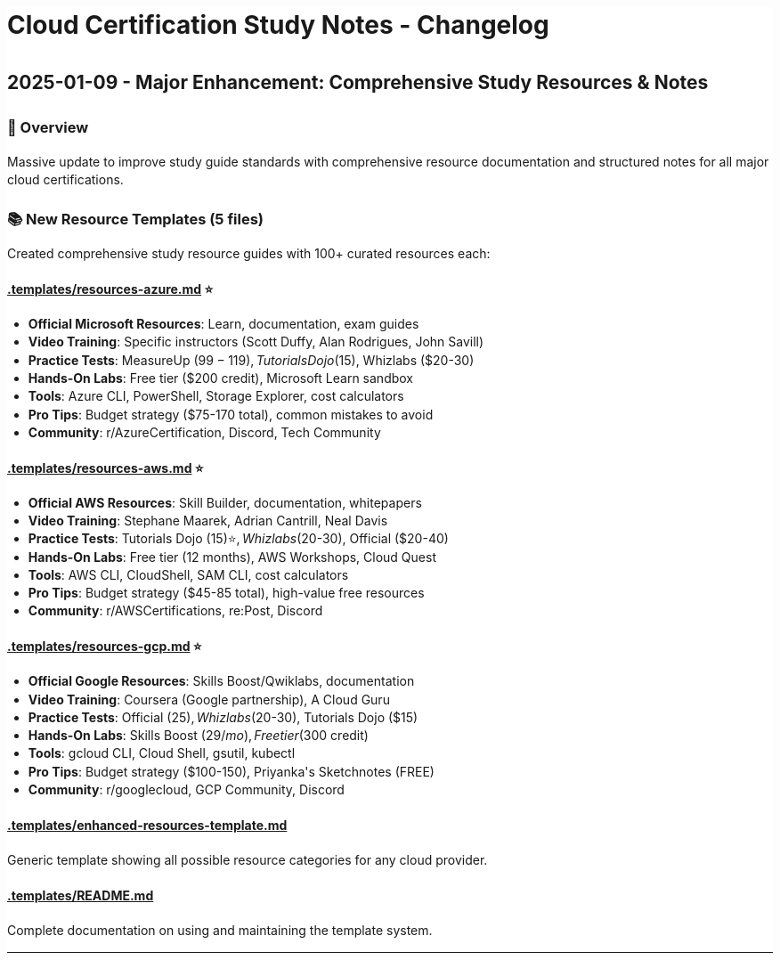 # Cloud Certification Study Notes - Changelog

## 2025-01-09 - Major Enhancement: Comprehensive Study Resources & Notes

### 🎯 Overview
Massive update to improve study guide standards with comprehensive resource documentation and structured notes for all major cloud certifications.

### 📚 New Resource Templates (5 files)

Created comprehensive study resource guides with 100+ curated resources each:

#### [.templates/resources-azure.md](.templates/resources-azure.md) ⭐
- **Official Microsoft Resources**: Learn, documentation, exam guides
- **Video Training**: Specific instructors (Scott Duffy, Alan Rodrigues, John Savill)
- **Practice Tests**: MeasureUp ($99-119), Tutorials Dojo ($15), Whizlabs ($20-30)
- **Hands-On Labs**: Free tier ($200 credit), Microsoft Learn sandbox
- **Tools**: Azure CLI, PowerShell, Storage Explorer, cost calculators
- **Pro Tips**: Budget strategy ($75-170 total), common mistakes to avoid
- **Community**: r/AzureCertification, Discord, Tech Community

#### [.templates/resources-aws.md](.templates/resources-aws.md) ⭐
- **Official AWS Resources**: Skill Builder, documentation, whitepapers
- **Video Training**: Stephane Maarek, Adrian Cantrill, Neal Davis
- **Practice Tests**: Tutorials Dojo ($15) ⭐, Whizlabs ($20-30), Official ($20-40)
- **Hands-On Labs**: Free tier (12 months), AWS Workshops, Cloud Quest
- **Tools**: AWS CLI, CloudShell, SAM CLI, cost calculators
- **Pro Tips**: Budget strategy ($45-85 total), high-value free resources
- **Community**: r/AWSCertifications, re:Post, Discord

#### [.templates/resources-gcp.md](.templates/resources-gcp.md) ⭐
- **Official Google Resources**: Skills Boost/Qwiklabs, documentation
- **Video Training**: Coursera (Google partnership), A Cloud Guru
- **Practice Tests**: Official ($25), Whizlabs ($20-30), Tutorials Dojo ($15)
- **Hands-On Labs**: Skills Boost ($29/mo), Free tier ($300 credit)
- **Tools**: gcloud CLI, Cloud Shell, gsutil, kubectl
- **Pro Tips**: Budget strategy ($100-150), Priyanka's Sketchnotes (FREE)
- **Community**: r/googlecloud, GCP Community, Discord

#### [.templates/enhanced-resources-template.md](.templates/enhanced-resources-template.md)
Generic template showing all possible resource categories for any cloud provider.

#### [.templates/README.md](.templates/README.md)
Complete documentation on using and maintaining the template system.

---
